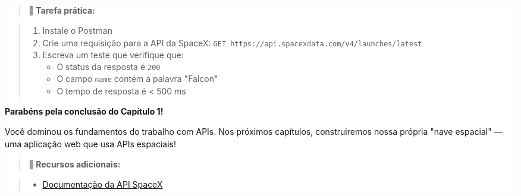 > **📌 Tarefa prática:**

> 1. Instale o Postman
> 2. Crie uma requisição para a API da SpaceX: `GET https://api.spacexdata.com/v4/launches/latest`
> 3. Escreva um teste que verifique que:
>    - O status da resposta é `200`
>    - O campo `name` contém a palavra "Falcon"
>    - O tempo de resposta é < 500 ms

**Parabéns pela conclusão do Capítulo 1!**

Você dominou os fundamentos do trabalho com APIs. Nos próximos capítulos, construiremos nossa própria "nave espacial" — uma aplicação web que usa APIs espaciais!

> **🌌 Recursos adicionais:**

> - [Documentação da API SpaceX](https://docs.spacexdata.com/)